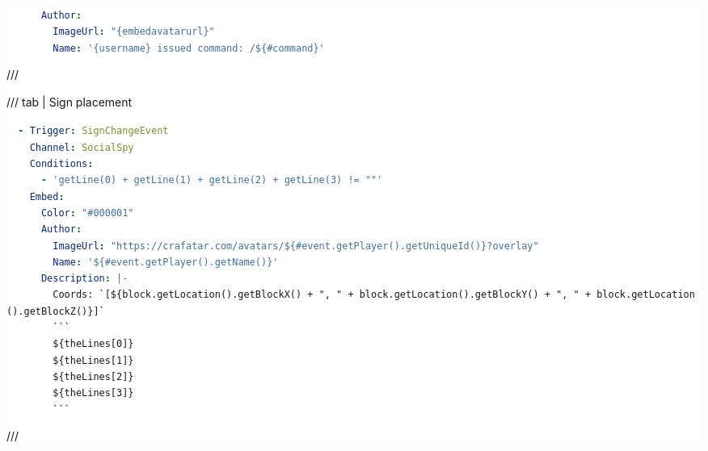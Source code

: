 ```yaml
      Author:
        ImageUrl: "{embedavatarurl}"
        Name: '{username} issued command: /${#command}'
```
///

/// tab | Sign placement
```yaml
  - Trigger: SignChangeEvent
    Channel: SocialSpy
    Conditions:
      - 'getLine(0) + getLine(1) + getLine(2) + getLine(3) != ""'
    Embed:
      Color: "#000001"
      Author:
        ImageUrl: "https://crafatar.com/avatars/${#event.getPlayer().getUniqueId()}?overlay"
        Name: '${#event.getPlayer().getName()}'
      Description: |-
        Coords: `[${block.getLocation().getBlockX() + ", " + block.getLocation().getBlockY() + ", " + block.getLocation().getBlockZ()}]`
        ```
        ${theLines[0]}
        ${theLines[1]}
        ${theLines[2]}
        ${theLines[3]}
        ```
```
///
